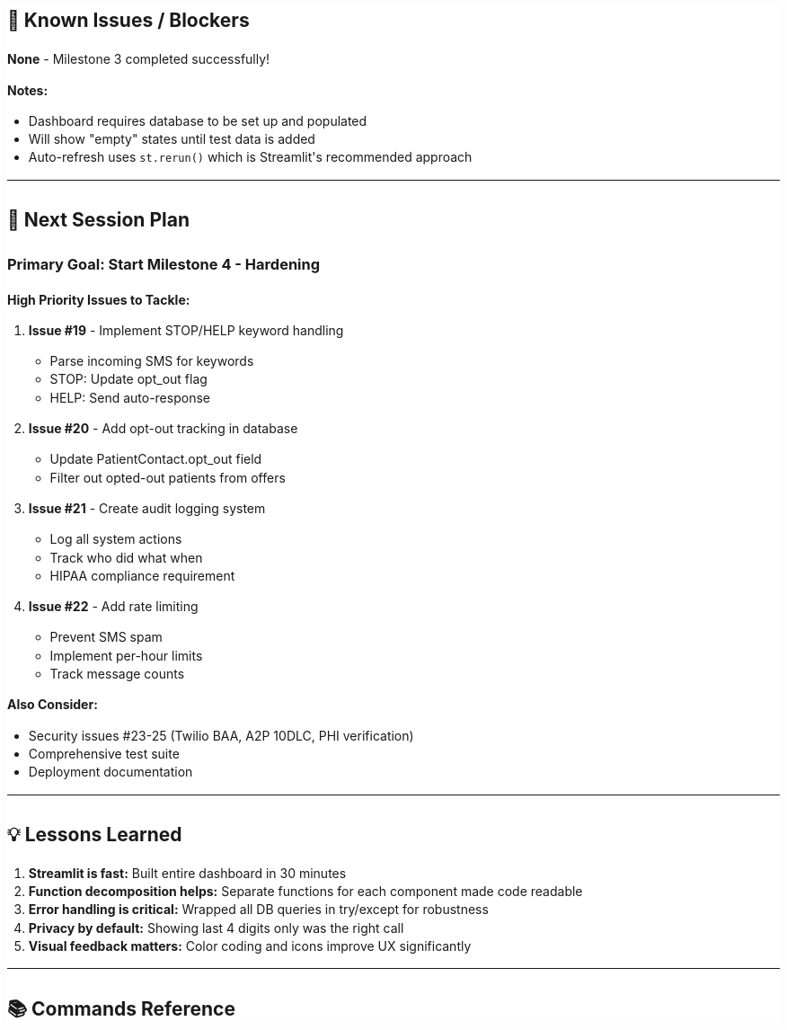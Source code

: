 
## 🚧 Known Issues / Blockers

**None** - Milestone 3 completed successfully!

**Notes:**
- Dashboard requires database to be set up and populated
- Will show "empty" states until test data is added
- Auto-refresh uses `st.rerun()` which is Streamlit's recommended approach

---

## 📝 Next Session Plan

### Primary Goal: Start Milestone 4 - Hardening

**High Priority Issues to Tackle:**
1. **Issue #19** - Implement STOP/HELP keyword handling
   - Parse incoming SMS for keywords
   - STOP: Update opt_out flag
   - HELP: Send auto-response
   
2. **Issue #20** - Add opt-out tracking in database
   - Update PatientContact.opt_out field
   - Filter out opted-out patients from offers
   
3. **Issue #21** - Create audit logging system
   - Log all system actions
   - Track who did what when
   - HIPAA compliance requirement

4. **Issue #22** - Add rate limiting
   - Prevent SMS spam
   - Implement per-hour limits
   - Track message counts

**Also Consider:**
- Security issues #23-25 (Twilio BAA, A2P 10DLC, PHI verification)
- Comprehensive test suite
- Deployment documentation

---

## 💡 Lessons Learned

1. **Streamlit is fast:** Built entire dashboard in 30 minutes
2. **Function decomposition helps:** Separate functions for each component made code readable
3. **Error handling is critical:** Wrapped all DB queries in try/except for robustness
4. **Privacy by default:** Showing last 4 digits only was the right call
5. **Visual feedback matters:** Color coding and icons improve UX significantly

---

## 📚 Commands Reference
